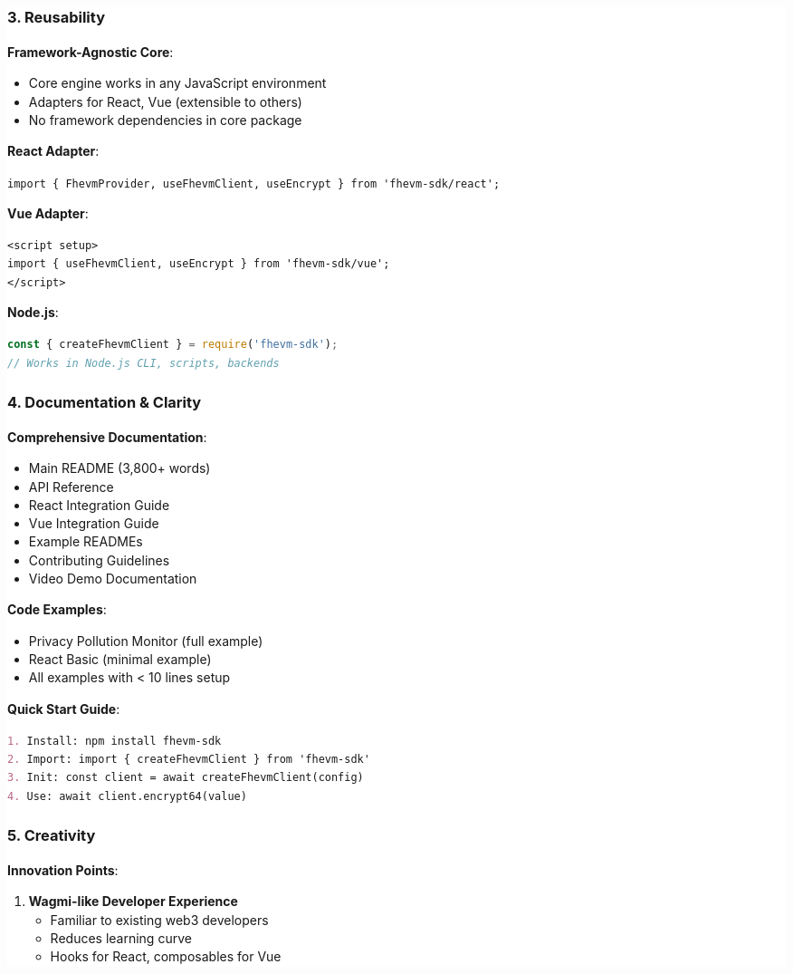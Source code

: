 ### 3. Reusability

**Framework-Agnostic Core**:
- Core engine works in any JavaScript environment
- Adapters for React, Vue (extensible to others)
- No framework dependencies in core package

**React Adapter**:
```tsx
import { FhevmProvider, useFhevmClient, useEncrypt } from 'fhevm-sdk/react';
```

**Vue Adapter**:
```vue
<script setup>
import { useFhevmClient, useEncrypt } from 'fhevm-sdk/vue';
</script>
```

**Node.js**:
```javascript
const { createFhevmClient } = require('fhevm-sdk');
// Works in Node.js CLI, scripts, backends
```

### 4. Documentation & Clarity

**Comprehensive Documentation**:
- Main README (3,800+ words)
- API Reference
- React Integration Guide
- Vue Integration Guide
- Example READMEs
- Contributing Guidelines
- Video Demo Documentation

**Code Examples**:
- Privacy Pollution Monitor (full example)
- React Basic (minimal example)
- All examples with < 10 lines setup

**Quick Start Guide**:
```markdown
1. Install: npm install fhevm-sdk
2. Import: import { createFhevmClient } from 'fhevm-sdk'
3. Init: const client = await createFhevmClient(config)
4. Use: await client.encrypt64(value)
```

### 5. Creativity

**Innovation Points**:

1. **Wagmi-like Developer Experience**
   - Familiar to existing web3 developers
   - Reduces learning curve
   - Hooks for React, composables for Vue
